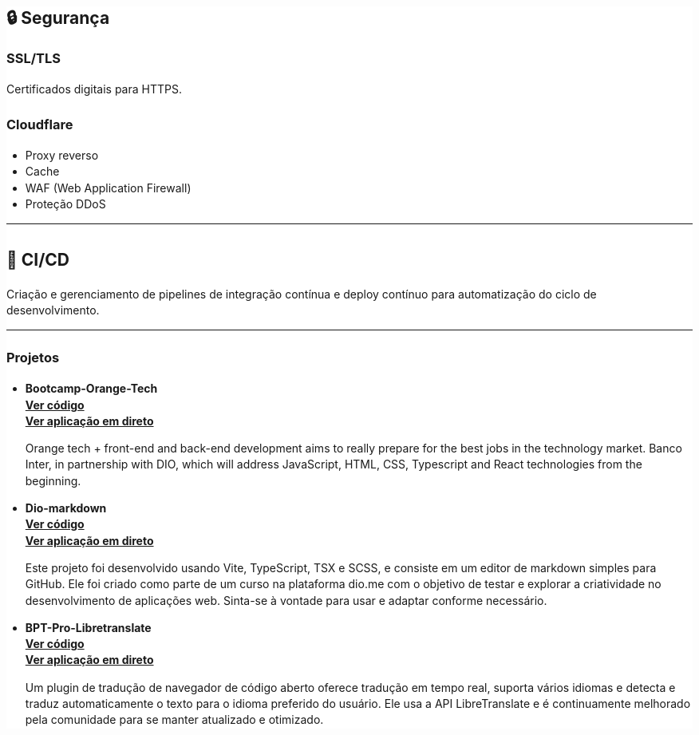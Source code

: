 
## 🔒 Segurança

### **SSL/TLS**
Certificados digitais para HTTPS.

### **Cloudflare**
- Proxy reverso
- Cache
- WAF (Web Application Firewall)
- Proteção DDoS

---

## 🔄 CI/CD
Criação e gerenciamento de pipelines de integração contínua e deploy contínuo para automatização do ciclo de desenvolvimento.

---

### Projetos

- **Bootcamp-Orange-Tech**
  <br />
  **[Ver código](https://github.com/Vidigal-code/Bootcamp-Orange-Tech)**
  </br>
  **[Ver aplicação em direto](https://vidigal-code.github.io/Bootcamp-Orange-Tech/Pokedex-OrangeTech/index.html)**
  <p>
    Orange tech + front-end and back-end development aims to really prepare for the best jobs in the technology market. Banco Inter, in partnership with DIO, which will address JavaScript, HTML, CSS, Typescript and React technologies from the beginning.
  </p>

- **Dio-markdown**
  <br />
  **[Ver código](https://github.com/Vidigal-code/dio-markdown/)**
  </br>
  **[Ver aplicação em direto](https://vidigal-code.github.io/dio-markdown/)**
  <p>
    Este projeto foi desenvolvido usando Vite, TypeScript, TSX e SCSS, e consiste em um editor de markdown simples para GitHub. Ele foi criado como parte de um curso na plataforma dio.me com o objetivo de testar e explorar a criatividade no desenvolvimento de aplicações web. Sinta-se à vontade para usar e adaptar conforme necessário.
  </p>

- **BPT-Pro-Libretranslate**
  <br />
  **[Ver código](https://github.com/Vidigal-code/BPT-Pro-Libretranslate)**
  </br>
  **[Ver aplicação em direto](https://libretranslate.com/)**
  <p>Um plugin de tradução de navegador de código aberto oferece tradução em tempo real, suporta vários idiomas e detecta e traduz automaticamente o texto para o idioma preferido do usuário. Ele usa a API LibreTranslate e é continuamente melhorado pela comunidade para se manter atualizado e otimizado.</p>
